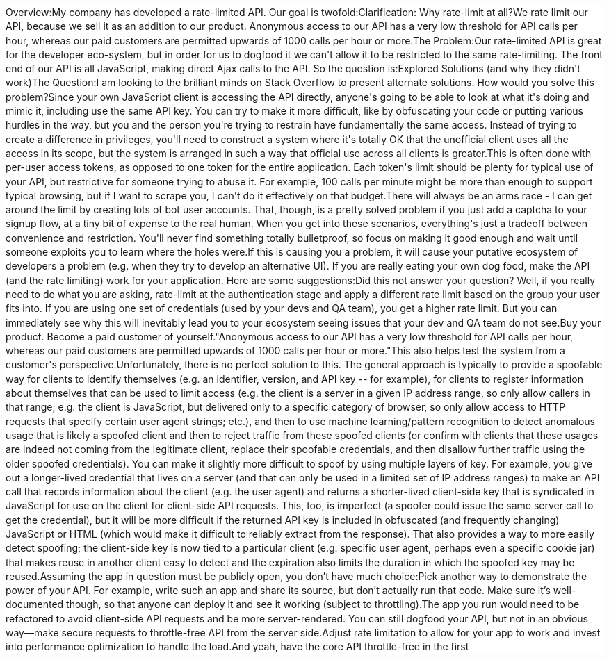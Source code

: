 Overview:My company has developed a rate-limited API. Our goal is twofold:Clarification: Why rate-limit at all?We rate limit our API, because we sell it as an addition to our product. Anonymous access to our API has a very low threshold for API calls per hour, whereas our paid customers are permitted upwards of 1000 calls per hour or more.The Problem:Our rate-limited API is great for the developer eco-system, but in order for us to dogfood it we can't allow it to be restricted to the same rate-limiting. The front end of our API is all JavaScript, making direct Ajax calls to the API. So the question is:Explored Solutions (and why they didn't work)The Question:I am looking to the brilliant minds on Stack Overflow to present alternate solutions. How would you solve this problem?Since your own JavaScript client is accessing the API directly, anyone's going to be able to look at what it's doing and mimic it, including use the same API key. You can try to make it more difficult, like by obfuscating your code or putting various hurdles in the way, but you and the person you're trying to restrain have fundamentally the same access. Instead of trying to create a difference in privileges, you'll need to construct a system where it's totally OK that the unofficial client uses all the access in its scope, but the system is arranged in such a way that official use across all clients is greater.This is often done with per-user access tokens, as opposed to one token for the entire application. Each token's limit should be plenty for typical use of your API, but restrictive for someone trying to abuse it. For example, 100 calls per minute might be more than enough to support typical browsing, but if I want to scrape you, I can't do it effectively on that budget.There will always be an arms race - I can get around the limit by creating lots of bot user accounts. That, though, is a pretty solved problem if you just add a captcha to your signup flow, at a tiny bit of expense to the real human. When you get into these scenarios, everything's just a tradeoff between convenience and restriction. You'll never find something totally bulletproof, so focus on making it good enough and wait until someone exploits you to learn where the holes were.If this is causing you a problem, it will cause your putative ecosystem of developers a problem (e.g. when they try to develop an alternative UI). If you are really eating your own dog food, make the API (and the rate limiting) work for your application. Here are some suggestions:Did this not answer your question? Well, if you really need to do what you are asking, rate-limit at the authentication stage and apply a different rate limit based on the group your user fits into. If you are using one set of credentials (used by your devs and QA team), you get a higher rate limit. But you can immediately see why this will inevitably lead you to your ecosystem seeing issues that your dev and QA team do not see.Buy your product. Become a paid customer of yourself."Anonymous access to our API has a very low threshold for API calls per hour, whereas our paid customers are permitted upwards of 1000 calls per hour or more."This also helps test the system from a customer's perspective.Unfortunately, there is no perfect solution to this. The general approach is typically to provide a spoofable way for clients to identify themselves (e.g. an identifier, version, and API key -- for example), for clients to register information about themselves that can be used to limit access (e.g. the client is a server in a given IP address range, so only allow callers in that range; e.g. the client is JavaScript, but delivered only to a specific category of browser, so only allow access to HTTP requests that specify certain user agent strings; etc.), and then to use machine learning/pattern recognition to detect anomalous usage that is likely a spoofed client and then to reject traffic from these spoofed clients (or confirm with clients that these usages are indeed not coming from the legitimate client, replace their spoofable credentials, and then disallow further traffic using the older spoofed credentials). You can make it slightly more difficult to spoof by using multiple layers of key. For example, you give out a longer-lived credential that lives on a server (and that can only be used in a limited set of IP address ranges) to make an API call that records information about the client (e.g. the user agent) and returns a shorter-lived client-side key that is syndicated in JavaScript for use on the client for client-side API requests. This, too, is imperfect (a spoofer could issue the same server call to get the credential), but it will be more difficult if the returned API key is included in obfuscated (and frequently changing) JavaScript or HTML (which would make it difficult to reliably extract from the response). That also provides a way to more easily detect spoofing; the client-side key is now tied to a particular client (e.g. specific user agent, perhaps even a specific cookie jar) that makes reuse in another client easy to detect and the expiration also limits the duration in which the spoofed key may be reused.Assuming the app in question must be publicly open, you don’t have much choice:Pick another way to demonstrate the power of your API. For example, write such an app and share its source, but don’t actually run that code. Make sure it’s well-documented though, so that anyone can deploy it and see it working (subject to throttling).The app you run would need to be refactored to avoid client-side API requests and be more server-rendered. You can still dogfood your API, but not in an obvious way—make secure requests to throttle-free API from the server side.Adjust rate limitation to allow for your app to work and invest into performance optimization to handle the load.And yeah, have the core API throttle-free in the first